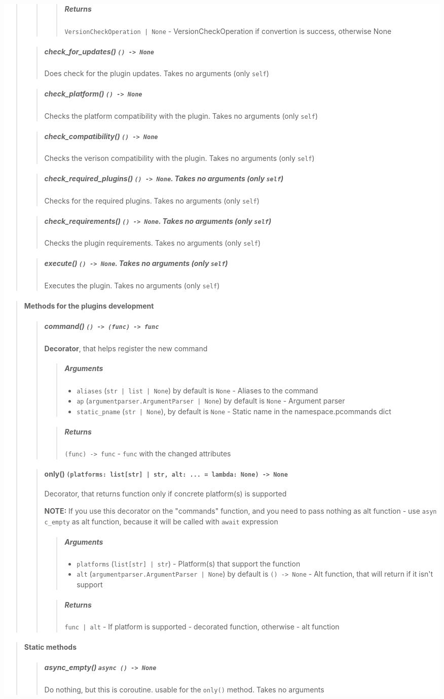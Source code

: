>>> ##### Returns
>>> `VersionCheckOperation | None` - VersionCheckOperation if convertion is success, otherwise None
>
>> ##### check_for_updates() `() -> None`
>> Does check for the plugin updates. Takes no arguments (only `self`)
>
>> ##### check_platform() `() -> None`
>> Checks the platform compatibility with the plugin. Takes no arguments (only `self`)
>
>> ##### check_compatibility() `() -> None`
>> Checks the verison compatibility with the plugin. Takes no arguments (only `self`)
> 
>> ##### check_required_plugins() `() -> None`. Takes no arguments (only `self`)
>> Checks for the required plugins. Takes no arguments (only `self`)
> 
>> ##### check_requirements() `() -> None`. Takes no arguments (only `self`)
>> Checks the plugin requirements. Takes no arguments (only `self`)
>
>> ##### execute() `() -> None`. Takes no arguments (only `self`)
>> Executes the plugin. Takes no arguments (only `self`)

> #### Methods for the plugins development
>
>> ##### command() `() -> (func) -> func`
>> **Decorator**, that helps register the new command
>>
>>> ##### Arguments
>>> * `aliases` (`str | list | None`) by default is `None` - Aliases to the command
>>> * `ap` (`argumentparser.ArgumentParser | None`) by default is `None` - Argument parser
>>> * `static_pname` (`str | None`), by default is `None` - Static name in the namespace.pcommands dict
>>
>>> ##### Returns
>>> `(func) -> func` - `func` with the changed attributes
>
>> #### only() `(platforms: list[str] | str, alt: ... = lambda: None) -> None`
>> Decorator, that returns function only if concrete platform(s) is supported
>>
>> **NOTE:** If you use this decorator on the "commands" function, and you need to pass nothing as alt function - use `async_empty` as alt function, because it will be called with `await` expression
>>
>>> ##### Arguments
>>> * `platforms` (`list[str] | str`) - Platform(s) that support the function
>>> * `alt` (`argumentparser.ArgumentParser | None`) by default is `() -> None` - Alt function, that will return if it isn't support
>>
>>> ##### Returns
>>> `func | alt` - If platform is supported - decorated function, otherwise - alt function

> #### Static methods
>
>> ##### async_empty() `async () -> None`
>> Do nothing, but this is coroutine. usable for the `only()` method. Takes no arguments
